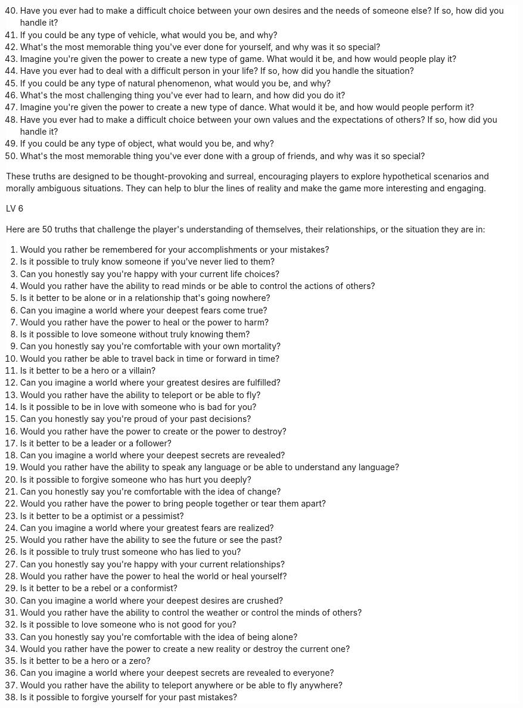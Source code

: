 40. Have you ever had to make a difficult choice between your own desires and the needs of someone else? If so, how did you handle it?
41. If you could be any type of vehicle, what would you be, and why?
42. What's the most memorable thing you've ever done for yourself, and why was it so special?
43. Imagine you're given the power to create a new type of game. What would it be, and how would people play it?
44. Have you ever had to deal with a difficult person in your life? If so, how did you handle the situation?
45. If you could be any type of natural phenomenon, what would you be, and why?
46. What's the most challenging thing you've ever had to learn, and how did you do it?
47. Imagine you're given the power to create a new type of dance. What would it be, and how would people perform it?
48. Have you ever had to make a difficult choice between your own values and the expectations of others? If so, how did you handle it?
49. If you could be any type of object, what would you be, and why?
50. What's the most memorable thing you've ever done with a group of friends, and why was it so special?

These truths are designed to be thought-provoking and surreal, encouraging players to explore hypothetical scenarios and morally ambiguous situations. They can help to blur the lines of reality and make the game more interesting and engaging.

LV 6

Here are 50 truths that challenge the player's understanding of themselves, their relationships, or the situation they are in:

1. Would you rather be remembered for your accomplishments or your mistakes?
2. Is it possible to truly know someone if you've never lied to them?
3. Can you honestly say you're happy with your current life choices?
4. Would you rather have the ability to read minds or be able to control the actions of others?
5. Is it better to be alone or in a relationship that's going nowhere?
6. Can you imagine a world where your deepest fears come true?
7. Would you rather have the power to heal or the power to harm?
8. Is it possible to love someone without truly knowing them?
9. Can you honestly say you're comfortable with your own mortality?
10. Would you rather be able to travel back in time or forward in time?
11. Is it better to be a hero or a villain?
12. Can you imagine a world where your greatest desires are fulfilled?
13. Would you rather have the ability to teleport or be able to fly?
14. Is it possible to be in love with someone who is bad for you?
15. Can you honestly say you're proud of your past decisions?
16. Would you rather have the power to create or the power to destroy?
17. Is it better to be a leader or a follower?
18. Can you imagine a world where your deepest secrets are revealed?
19. Would you rather have the ability to speak any language or be able to understand any language?
20. Is it possible to forgive someone who has hurt you deeply?
21. Can you honestly say you're comfortable with the idea of change?
22. Would you rather have the power to bring people together or tear them apart?
23. Is it better to be a optimist or a pessimist?
24. Can you imagine a world where your greatest fears are realized?
25. Would you rather have the ability to see the future or see the past?
26. Is it possible to truly trust someone who has lied to you?
27. Can you honestly say you're happy with your current relationships?
28. Would you rather have the power to heal the world or heal yourself?
29. Is it better to be a rebel or a conformist?
30. Can you imagine a world where your deepest desires are crushed?
31. Would you rather have the ability to control the weather or control the minds of others?
32. Is it possible to love someone who is not good for you?
33. Can you honestly say you're comfortable with the idea of being alone?
34. Would you rather have the power to create a new reality or destroy the current one?
35. Is it better to be a hero or a zero?
36. Can you imagine a world where your deepest secrets are revealed to everyone?
37. Would you rather have the ability to teleport anywhere or be able to fly anywhere?
38. Is it possible to forgive yourself for your past mistakes?